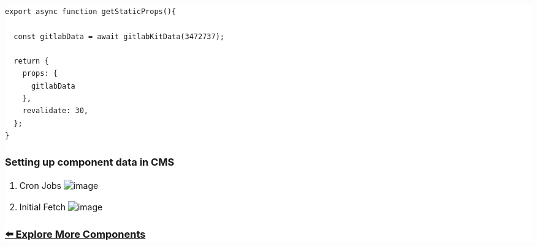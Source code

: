 ```
export async function getStaticProps(){
  
  const gitlabData = await gitlabKitData(3472737);

  return {
    props: {
      gitlabData
    },
    revalidate: 30,
  };
}
```

### Setting up component data in CMS


1. Cron Jobs ![image](https://user-images.githubusercontent.com/70485812/160278317-481ef952-e039-4d1d-ad00-a3cb4a179701.png)
   
2. Initial Fetch ![image](https://user-images.githubusercontent.com/70485812/160278332-fffb4261-c693-49bc-b496-352463173683.png)





### <a href="../">:arrow_left: Explore More Components</a>